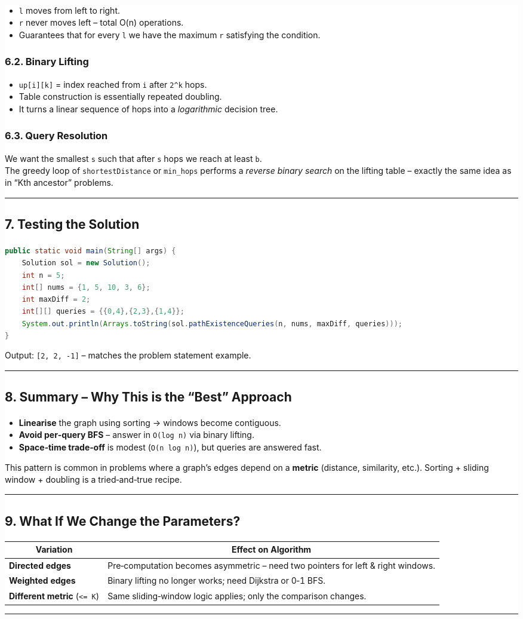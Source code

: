 * `l` moves from left to right.  
* `r` never moves left – total O(n) operations.  
* Guarantees that for every `l` we have the maximum `r` satisfying the condition.

### 6.2. Binary Lifting

* `up[i][k]` = index reached from `i` after `2^k` hops.  
* Table construction is essentially repeated doubling.  
* It turns a linear sequence of hops into a *logarithmic* decision tree.

### 6.3. Query Resolution

We want the smallest `s` such that after `s` hops we reach at least `b`.  
The greedy loop of `shortestDistance` or `min_hops` performs a *reverse binary search* on the lifting table – exactly the same idea as in “Kth ancestor” problems.

---

## 7.  Testing the Solution

```java
public static void main(String[] args) {
    Solution sol = new Solution();
    int n = 5;
    int[] nums = {1, 5, 10, 3, 6};
    int maxDiff = 2;
    int[][] queries = {{0,4},{2,3},{1,4}};
    System.out.println(Arrays.toString(sol.pathExistenceQueries(n, nums, maxDiff, queries)));
}
```

Output: `[2, 2, -1]` – matches the problem statement example.

---

## 8.  Summary – Why This is the “Best” Approach

* **Linearise** the graph using sorting → windows become contiguous.  
* **Avoid per‑query BFS** – answer in `O(log n)` via binary lifting.  
* **Space‑time trade‑off** is modest (`O(n log n)`), but queries are answered fast.

This pattern is common in problems where a graph’s edges depend on a **metric** (distance, similarity, etc.). Sorting + sliding window + doubling is a tried‑and‑true recipe.

---

## 9.  What If We Change the Parameters?

| Variation | Effect on Algorithm |
|-----------|---------------------|
| **Directed edges** | Pre‑computation becomes asymmetric – need two pointers for left & right windows. |
| **Weighted edges** | Binary lifting no longer works; need Dijkstra or 0‑1 BFS. |
| **Different metric** (`<= K`) | Same sliding‑window logic applies; only the comparison changes. |

---